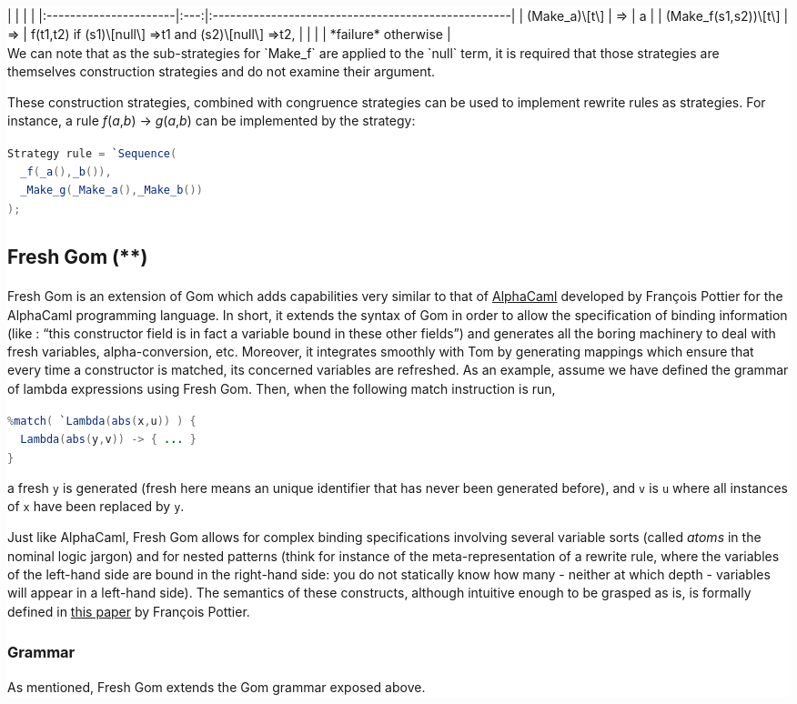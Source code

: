 <div class="center">
|                       |     |                                                    |
|:----------------------|:---:|:---------------------------------------------------|
| (Make_a)\[t\]        |  ⇒  | a                                                  |
| (Make_f(s1,s2))\[t\] |  ⇒  | f(t1,t2) if (s1)\[null\] ⇒t1 and (s2)\[null\] ⇒t2, |
|                       |     | *failure* otherwise                                |

</div>
We can note that as the sub-strategies for `Make_f` are applied to the `null` term, it is required that those strategies are themselves construction strategies and do not examine their argument.

These construction strategies, combined with congruence strategies can be used to implement rewrite rules as strategies. For instance, a rule *f*(*a*,*b*) → *g*(*a*,*b*) can be implemented by the strategy:

``` java
Strategy rule = `Sequence(
  _f(_a(),_b()),
  _Make_g(_Make_a(),_Make_b())
);
```

## Fresh Gom (**\*\***)

Fresh Gom is an extension of Gom which adds capabilities very similar to that of [AlphaCaml](http://cristal.inria.fr/~fpottier/alphaCaml/) developed by François Pottier for the AlphaCaml programming language. In short, it extends the syntax of Gom in order to allow the specification of binding information (like : “this constructor field is in fact a variable bound in these other fields”) and generates all the boring machinery to deal with fresh variables, alpha-conversion, etc. Moreover, it integrates smoothly with Tom by generating mappings which ensure that every time a constructor is matched, its concerned variables are refreshed. As an example, assume we have defined the grammar of lambda expressions using Fresh Gom. Then, when the following match instruction is run,

``` java
%match( `Lambda(abs(x,u)) ) {
  Lambda(abs(y,v)) -> { ... }
}
```

a fresh `y` is generated (fresh here means an unique identifier that has never been generated before), and `v` is `u` where all instances of `x` have been replaced by `y`.

Just like AlphaCaml, Fresh Gom allows for complex binding specifications involving several variable sorts (called *atoms* in the nominal logic jargon) and for nested patterns (think for instance of the meta-representation of a rewrite rule, where the variables of the left-hand side are bound in the right-hand side: you do not statically know how many - neither at which depth - variables will appear in a left-hand side). The semantics of these constructs, although intuitive enough to be grasped as is, is formally defined in [this paper](http://cristal.inria.fr/~fpottier/publis/fpottier-alphacaml.pdf) by François Pottier.

### Grammar

As mentioned, Fresh Gom extends the Gom grammar exposed above.
